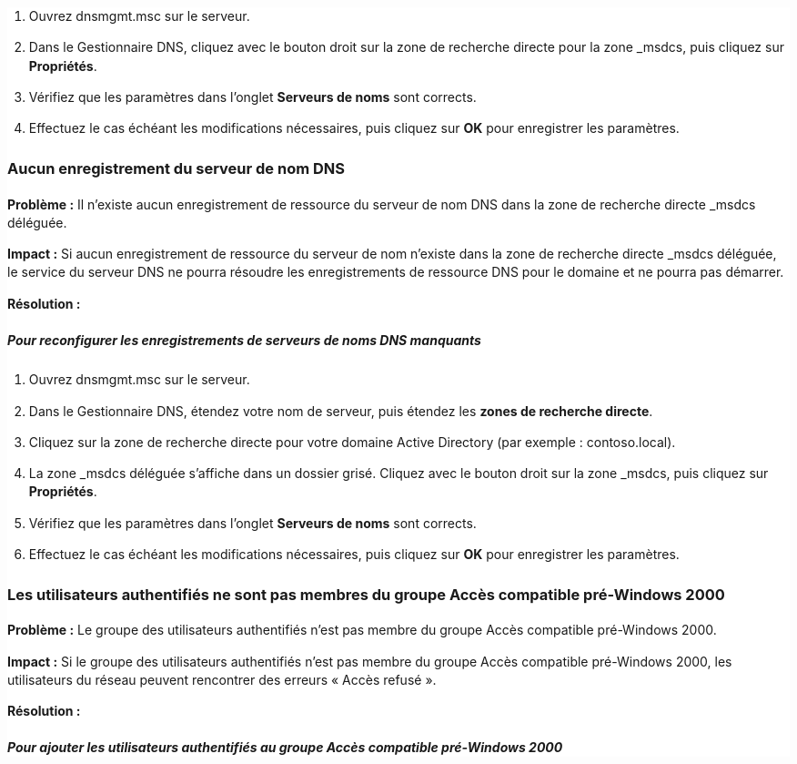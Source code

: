 1.  Ouvrez dnsmgmt.msc sur le serveur.  
  
2.  Dans le Gestionnaire DNS, cliquez avec le bouton droit sur la zone de recherche directe pour la zone _msdcs, puis cliquez sur **Propriétés**.  
  
3.  Vérifiez que les paramètres dans l’onglet **Serveurs de noms** sont corrects.  
  
4.  Effectuez le cas échéant les modifications nécessaires, puis cliquez sur **OK** pour enregistrer les paramètres.  
  
### <a name="no-dns-name-server-records"></a>Aucun enregistrement du serveur de nom DNS  
 **Problème :**  Il n’existe aucun enregistrement de ressource du serveur de nom DNS dans la zone de recherche directe _msdcs déléguée.  
  
 **Impact :**  Si aucun enregistrement de ressource du serveur de nom n’existe dans la zone de recherche directe _msdcs déléguée, le service du serveur DNS ne pourra résoudre les enregistrements de ressource DNS pour le domaine et ne pourra pas démarrer.  
  
 **Résolution :**  
  
##### <a name="to-reconfigure-missing-dns-name-server-records"></a>Pour reconfigurer les enregistrements de serveurs de noms DNS manquants  
  
1.  Ouvrez dnsmgmt.msc sur le serveur.  
  
2.  Dans le Gestionnaire DNS, étendez votre nom de serveur, puis étendez les **zones de recherche directe**.  
  
3.  Cliquez sur la zone de recherche directe pour votre domaine Active Directory (par exemple : contoso.local).  
  
4.  La zone _msdcs déléguée s’affiche dans un dossier grisé. Cliquez avec le bouton droit sur la zone _msdcs, puis cliquez sur **Propriétés**.  
  
5.  Vérifiez que les paramètres dans l’onglet **Serveurs de noms** sont corrects.  
  
6.  Effectuez le cas échéant les modifications nécessaires, puis cliquez sur **OK** pour enregistrer les paramètres.  
  
### <a name="authenticated-users-not-a-member-of-the-pre-windows-2000-compatible-access-group"></a>Les utilisateurs authentifiés ne sont pas membres du groupe Accès compatible pré-Windows 2000  
 **Problème :**  Le groupe des utilisateurs authentifiés n’est pas membre du groupe Accès compatible pré-Windows 2000.  
  
 **Impact :**  Si le groupe des utilisateurs authentifiés n’est pas membre du groupe Accès compatible pré-Windows 2000, les utilisateurs du réseau peuvent rencontrer des erreurs « Accès refusé ».  
  
 **Résolution :**  
  
##### <a name="to-add-authenticated-users-to-the-pre-windows-2000-compatible-access-group"></a>Pour ajouter les utilisateurs authentifiés au groupe Accès compatible pré-Windows 2000  
  